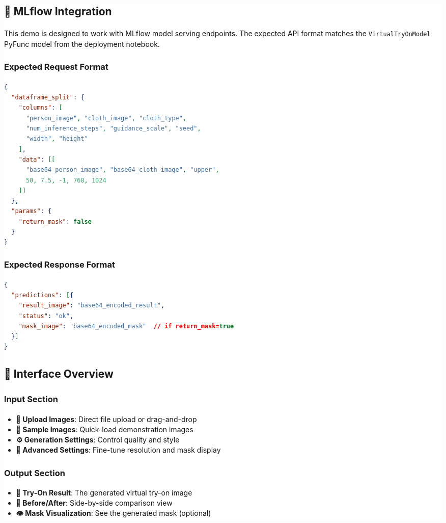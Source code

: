## 📡 MLflow Integration

This demo is designed to work with MLflow model serving endpoints. The expected API format matches the `VirtualTryOnModel` PyFunc model from the deployment notebook.

### Expected Request Format

```json
{
  "dataframe_split": {
    "columns": [
      "person_image", "cloth_image", "cloth_type",
      "num_inference_steps", "guidance_scale", "seed",
      "width", "height"
    ],
    "data": [[
      "base64_person_image", "base64_cloth_image", "upper",
      50, 7.5, -1, 768, 1024
    ]]
  },
  "params": {
    "return_mask": false
  }
}
```

### Expected Response Format

```json
{
  "predictions": [{
    "result_image": "base64_encoded_result",
    "status": "ok",
    "mask_image": "base64_encoded_mask"  // if return_mask=true
  }]
}
```

## 🎨 Interface Overview

### Input Section
- **📸 Upload Images**: Direct file upload or drag-and-drop
- **🎯 Sample Images**: Quick-load demonstration images
- **⚙️ Generation Settings**: Control quality and style
- **🔧 Advanced Settings**: Fine-tune resolution and mask display

### Output Section
- **🎨 Try-On Result**: The generated virtual try-on image
- **🔄 Before/After**: Side-by-side comparison view
- **👁️ Mask Visualization**: See the generated mask (optional)
